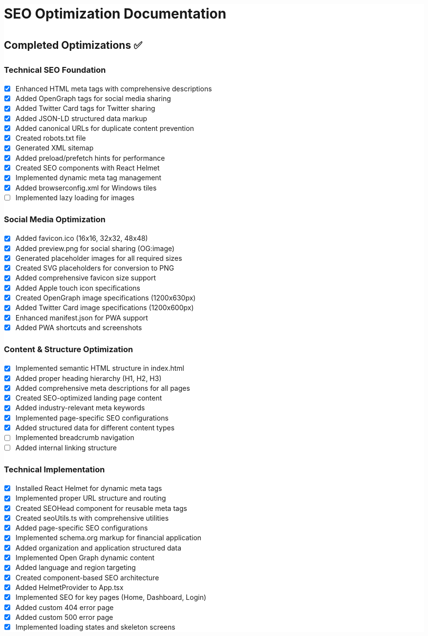 # SEO Optimization Documentation

## Completed Optimizations ✅

### Technical SEO Foundation
- [x] Enhanced HTML meta tags with comprehensive descriptions
- [x] Added OpenGraph tags for social media sharing
- [x] Added Twitter Card tags for Twitter sharing
- [x] Added JSON-LD structured data markup
- [x] Added canonical URLs for duplicate content prevention
- [x] Created robots.txt file
- [x] Generated XML sitemap
- [x] Added preload/prefetch hints for performance
- [x] Created SEO components with React Helmet
- [x] Implemented dynamic meta tag management
- [x] Added browserconfig.xml for Windows tiles
- [ ] Implemented lazy loading for images

### Social Media Optimization
- [x] Added favicon.ico (16x16, 32x32, 48x48)
- [x] Added preview.png for social sharing (OG:image)
- [x] Generated placeholder images for all required sizes
- [x] Created SVG placeholders for conversion to PNG
- [x] Added comprehensive favicon size support
- [x] Added Apple touch icon specifications
- [x] Created OpenGraph image specifications (1200x630px)
- [x] Added Twitter Card image specifications (1200x600px)
- [x] Enhanced manifest.json for PWA support
- [x] Added PWA shortcuts and screenshots

### Content & Structure Optimization
- [x] Implemented semantic HTML structure in index.html
- [x] Added proper heading hierarchy (H1, H2, H3)
- [x] Added comprehensive meta descriptions for all pages
- [x] Created SEO-optimized landing page content
- [x] Added industry-relevant meta keywords
- [x] Implemented page-specific SEO configurations
- [x] Added structured data for different content types
- [ ] Implemented breadcrumb navigation
- [ ] Added internal linking structure

### Technical Implementation
- [x] Installed React Helmet for dynamic meta tags
- [x] Implemented proper URL structure and routing
- [x] Created SEOHead component for reusable meta tags
- [x] Created seoUtils.ts with comprehensive utilities
- [x] Added page-specific SEO configurations
- [x] Implemented schema.org markup for financial application
- [x] Added organization and application structured data
- [x] Implemented Open Graph dynamic content
- [x] Added language and region targeting
- [x] Created component-based SEO architecture
- [x] Added HelmetProvider to App.tsx
- [x] Implemented SEO for key pages (Home, Dashboard, Login)
- [x] Added custom 404 error page
- [x] Added custom 500 error page
- [x] Implemented loading states and skeleton screens
